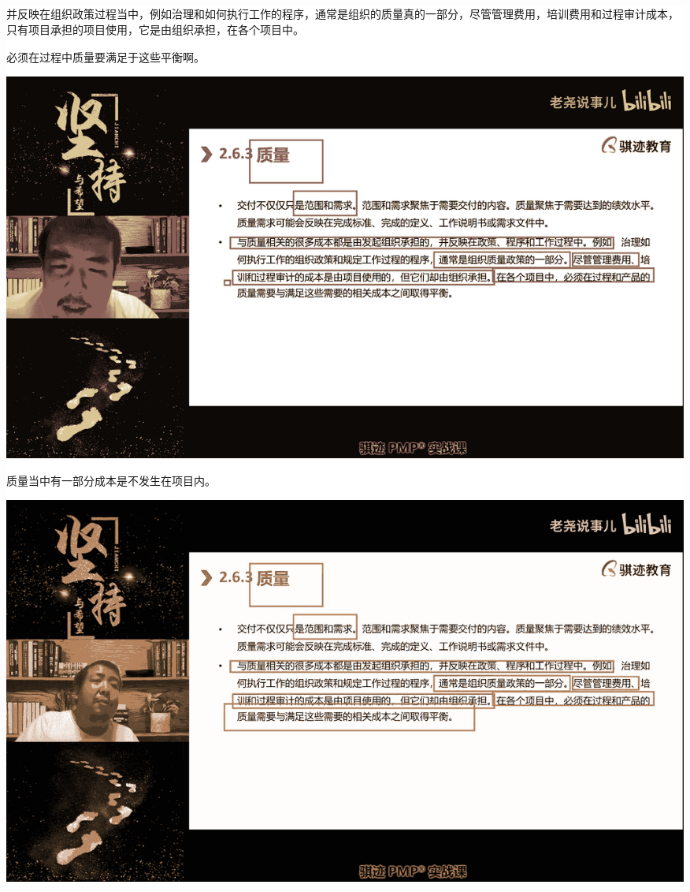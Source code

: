 并反映在组织政策过程当中，例如治理和如何执行工作的程序，通常是组织的质量真的一部分，尽管管理费用，培训费用和过程审计成本，只有项目承担的项目使用，它是由组织承担，在各个项目中。

必须在过程中质量要满足于这些平衡啊。

![](img/c6d6492d9db0cbca90cce1b6ffef4017_285.png)

质量当中有一部分成本是不发生在项目内。

![](img/c6d6492d9db0cbca90cce1b6ffef4017_287.png)
